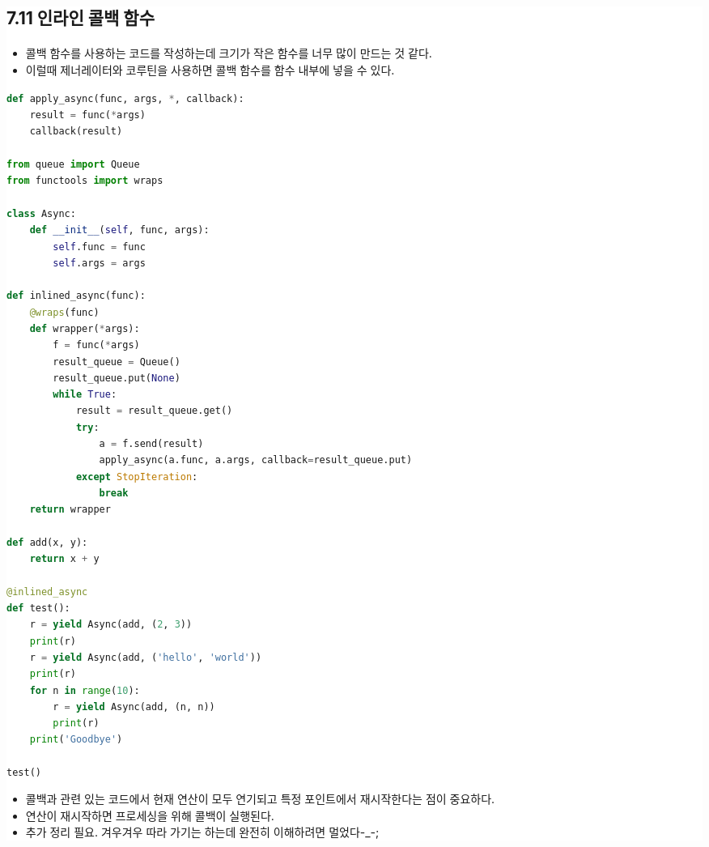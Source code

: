 ## 7.11 인라인 콜백 함수

* 콜백 함수를 사용하는 코드를 작성하는데 크기가 작은 함수를 너무 많이 만드는 것 같다.
* 이럴때 제너레이터와 코루틴을 사용하면 콜백 함수를 함수 내부에 넣을 수 있다.

```py
def apply_async(func, args, *, callback):
    result = func(*args)
    callback(result)

from queue import Queue
from functools import wraps

class Async:
    def __init__(self, func, args):
        self.func = func
        self.args = args

def inlined_async(func):
    @wraps(func)
    def wrapper(*args):
        f = func(*args)
        result_queue = Queue()
        result_queue.put(None)
        while True:
            result = result_queue.get()
            try:
                a = f.send(result)
                apply_async(a.func, a.args, callback=result_queue.put)
            except StopIteration:
                break
    return wrapper

def add(x, y):
    return x + y

@inlined_async
def test():
    r = yield Async(add, (2, 3))
    print(r)
    r = yield Async(add, ('hello', 'world'))
    print(r)
    for n in range(10):
        r = yield Async(add, (n, n))
        print(r)
    print('Goodbye')

test()
```

* 콜백과 관련 있는 코드에서 현재 연산이 모두 연기되고 특정 포인트에서 재시작한다는 점이 중요하다.
* 연산이 재시작하면 프로세싱을 위해 콜백이 실행된다.
* 추가 정리 필요. 겨우겨우 따라 가기는 하는데 완전히 이해하려면 멀었다-_-;
